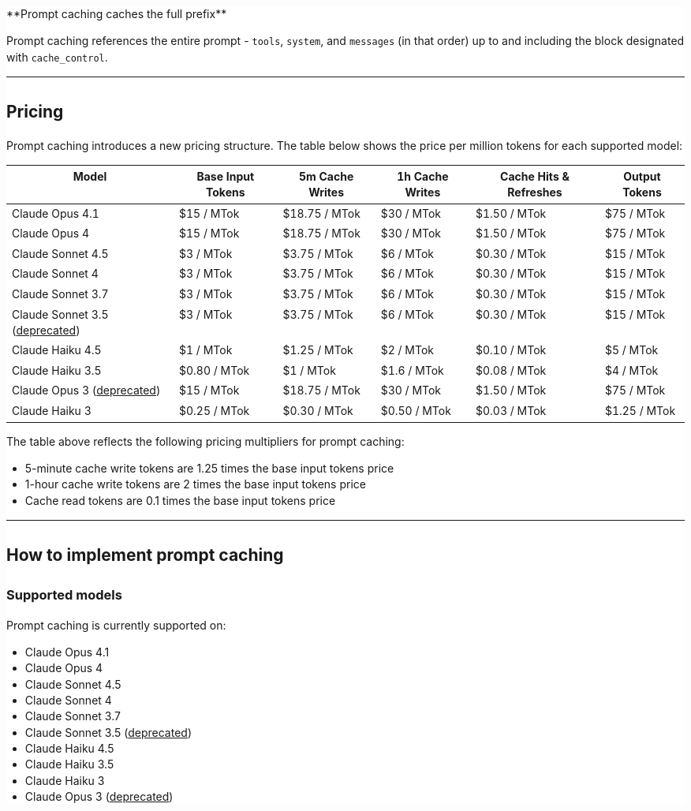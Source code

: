 <Tip>
  **Prompt caching caches the full prefix**

  Prompt caching references the entire prompt - `tools`, `system`, and `messages` (in that order) up to and including the block designated with `cache_control`.
</Tip>

***

## Pricing

Prompt caching introduces a new pricing structure. The table below shows the price per million tokens for each supported model:

| Model                                                                      | Base Input Tokens | 5m Cache Writes | 1h Cache Writes | Cache Hits & Refreshes | Output Tokens |
| -------------------------------------------------------------------------- | ----------------- | --------------- | --------------- | ---------------------- | ------------- |
| Claude Opus 4.1                                                            | \$15 / MTok       | \$18.75 / MTok  | \$30 / MTok     | \$1.50 / MTok          | \$75 / MTok   |
| Claude Opus 4                                                              | \$15 / MTok       | \$18.75 / MTok  | \$30 / MTok     | \$1.50 / MTok          | \$75 / MTok   |
| Claude Sonnet 4.5                                                          | \$3 / MTok        | \$3.75 / MTok   | \$6 / MTok      | \$0.30 / MTok          | \$15 / MTok   |
| Claude Sonnet 4                                                            | \$3 / MTok        | \$3.75 / MTok   | \$6 / MTok      | \$0.30 / MTok          | \$15 / MTok   |
| Claude Sonnet 3.7                                                          | \$3 / MTok        | \$3.75 / MTok   | \$6 / MTok      | \$0.30 / MTok          | \$15 / MTok   |
| Claude Sonnet 3.5 ([deprecated](/en/docs/about-claude/model-deprecations)) | \$3 / MTok        | \$3.75 / MTok   | \$6 / MTok      | \$0.30 / MTok          | \$15 / MTok   |
| Claude Haiku 4.5                                                           | \$1 / MTok        | \$1.25 / MTok   | \$2 / MTok      | \$0.10 / MTok          | \$5 / MTok    |
| Claude Haiku 3.5                                                           | \$0.80 / MTok     | \$1 / MTok      | \$1.6 / MTok    | \$0.08 / MTok          | \$4 / MTok    |
| Claude Opus 3 ([deprecated](/en/docs/about-claude/model-deprecations))     | \$15 / MTok       | \$18.75 / MTok  | \$30 / MTok     | \$1.50 / MTok          | \$75 / MTok   |
| Claude Haiku 3                                                             | \$0.25 / MTok     | \$0.30 / MTok   | \$0.50 / MTok   | \$0.03 / MTok          | \$1.25 / MTok |

<Note>
  The table above reflects the following pricing multipliers for prompt caching:

  * 5-minute cache write tokens are 1.25 times the base input tokens price
  * 1-hour cache write tokens are 2 times the base input tokens price
  * Cache read tokens are 0.1 times the base input tokens price
</Note>

***

## How to implement prompt caching

### Supported models

Prompt caching is currently supported on:

* Claude Opus 4.1
* Claude Opus 4
* Claude Sonnet 4.5
* Claude Sonnet 4
* Claude Sonnet 3.7
* Claude Sonnet 3.5 ([deprecated](/en/docs/about-claude/model-deprecations))
* Claude Haiku 4.5
* Claude Haiku 3.5
* Claude Haiku 3
* Claude Opus 3 ([deprecated](/en/docs/about-claude/model-deprecations))
